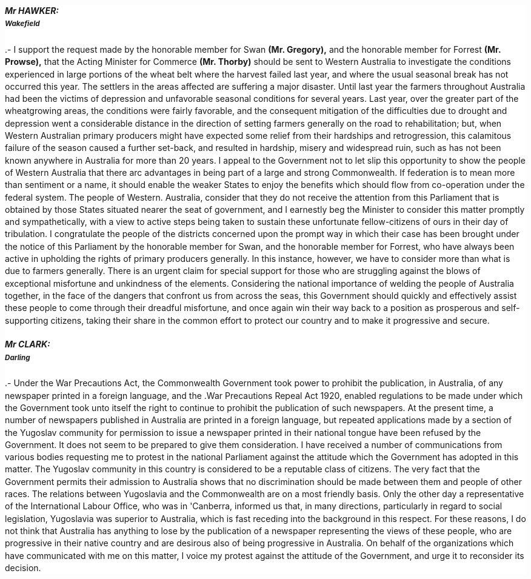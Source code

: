 ##### Mr HAWKER:<br><small class="text-muted">Wakefield</small>

.- I support the request made by the honorable member for Swan  **(Mr. Gregory),**  and the honorable member for Forrest  **(Mr. Prowse),**  that the Acting Minister for Commerce  **(Mr. Thorby)**  should be sent to Western Australia to investigate the conditions experienced in large portions of the wheat belt where the harvest failed last year, and where the usual seasonal break has not occurred this year. The settlers in the areas affected are suffering a major disaster. Until last year the farmers throughout Australia had been the victims of depression and unfavorable seasonal conditions for several years. Last year, over the greater part of the wheatgrowing areas, the conditions were fairly favorable, and the consequent mitigation of the difficulties due to drought and depression went a considerable distance in the direction of setting farmers generally on the road to rehabilitation; but, when Western Australian primary producers might have expected some relief from their hardships and retrogression, this calamitous failure of the season caused a further set-back, and resulted in hardship, misery and widespread ruin, such as has not been known anywhere in Australia for more than 20 years. I appeal to the Government not to let slip this opportunity to show the people of Western Australia that there arc advantages in being part of a large and strong Commonwealth. If federation is to mean more than sentiment or a name, it should enable the weaker States to enjoy the benefits which should flow from co-operation under the federal system. The people of Western. Australia, consider that they do not receive the attention from this Parliament that is obtained by those States situated nearer the seat of government, and I earnestly beg the Minister to consider this matter promptly and sympathetically, with a view to active steps being taken to sustain these unfortunate fellow-citizens of ours in their day of tribulation. I congratulate the people of the districts concerned upon the prompt way in which their case has been brought under the notice of this Parliament by the honorable member for Swan, and the honorable member for Forrest, who have always been active in upholding the rights of primary producers generally. In this instance, however, we have to consider more than what is due to farmers generally. There is an urgent claim for special support for those who are struggling against the blows of exceptional misfortune and unkindness of the elements. Considering the national importance of welding the people of Australia together, in the face of the dangers that confront us from across the seas, this Government should quickly and effectively assist these people to come through their dreadful misfortune, and once again win their way back to a position as prosperous and self- supporting citizens, taking their share in the common effort to protect our country and to make it progressive and secure. 

##### Mr CLARK:<br><small class="text-muted">Darling</small>

.- Under the War Precautions Act, the Commonwealth Government took power to prohibit the publication, in Australia, of any newspaper printed in a foreign language, and the .War Precautions Repeal Act 1920, enabled regulations to be made under which the Government took unto itself the right to continue to prohibit the publication of such newspapers. At the present time, a number of newspapers published in Australia are printed in a foreign language, but repeated applications made by a section of the Yugoslav community for permission to issue a newspaper printed in their national tongue have been refused by the Government. It does not seem to be prepared to give them consideration. I have received a number of communications from various bodies requesting me to protest in the national Parliament against the attitude which the Government has adopted in this matter. The Yugoslav community in this country is considered to be a reputable class of citizens. The very fact that the Government permits their admission to Australia shows that no discrimination should be made between them and people of other races. The relations between Yugoslavia and the Commonwealth are on a most friendly basis. Only the other day a representative of the International Labour Office, who was in 'Canberra, informed us that, in many directions, particularly in regard to social legislation, Yugoslavia was superior to Australia, which is fast receding into the background in this respect. For these reasons, I do not think that Australia has anything to lose by the publication of a newspaper representing the views of these people, who are progressive in their native country and are desirous also of being progressive in Australia. On behalf of the organizations which have communicated with me on this matter, I voice my protest against the attitude of the Government, and urge it to reconsider its decision. 
